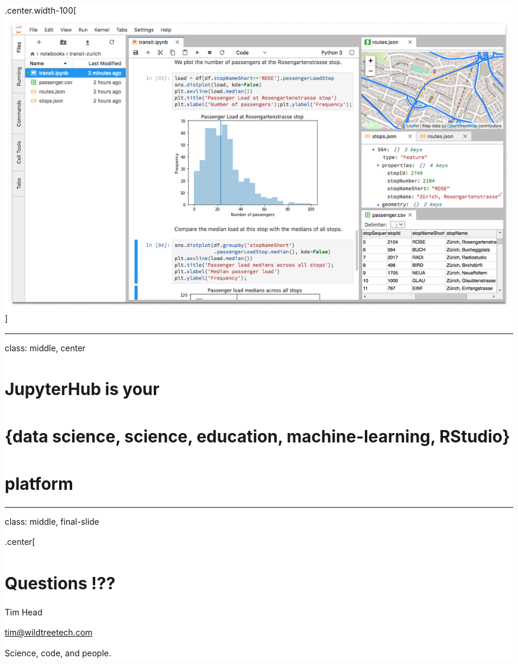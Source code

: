 .center.width-100[![](img/jupyterlab.png)]

---

class: middle, center

# JupyterHub is your
# {data science, science, education, machine-learning, RStudio}
# platform

---

class: middle, final-slide

.center[
# Questions !??

Tim Head

tim@wildtreetech.com

Science, code, and people.
